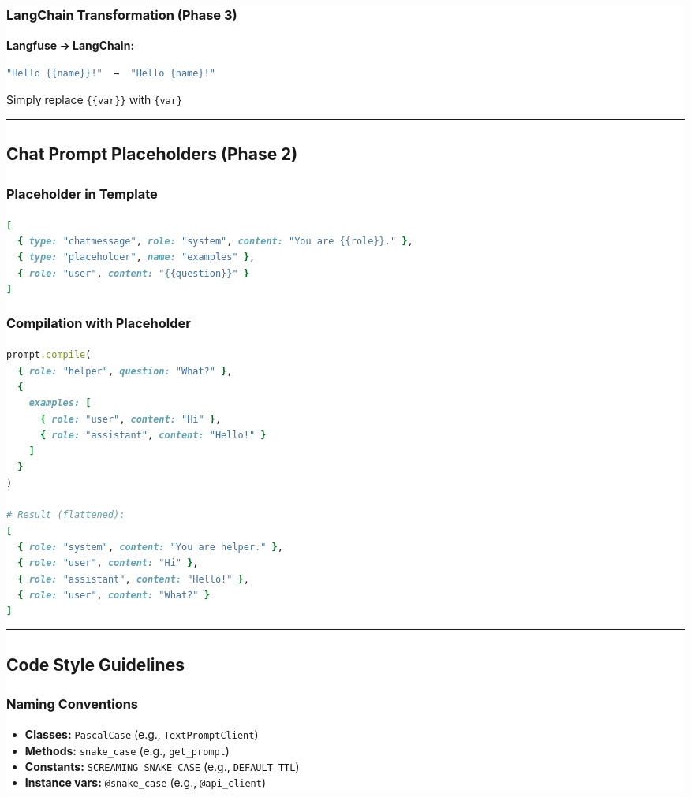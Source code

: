 ### LangChain Transformation (Phase 3)

**Langfuse → LangChain:**
```ruby
"Hello {{name}}!"  →  "Hello {name}!"
```

Simply replace `{{var}}` with `{var}`

---

## Chat Prompt Placeholders (Phase 2)

### Placeholder in Template

```ruby
[
  { type: "chatmessage", role: "system", content: "You are {{role}}." },
  { type: "placeholder", name: "examples" },
  { role: "user", content: "{{question}}" }
]
```

### Compilation with Placeholder

```ruby
prompt.compile(
  { role: "helper", question: "What?" },
  {
    examples: [
      { role: "user", content: "Hi" },
      { role: "assistant", content: "Hello!" }
    ]
  }
)

# Result (flattened):
[
  { role: "system", content: "You are helper." },
  { role: "user", content: "Hi" },
  { role: "assistant", content: "Hello!" },
  { role: "user", content: "What?" }
]
```

---

## Code Style Guidelines

### Naming Conventions

- **Classes:** `PascalCase` (e.g., `TextPromptClient`)
- **Methods:** `snake_case` (e.g., `get_prompt`)
- **Constants:** `SCREAMING_SNAKE_CASE` (e.g., `DEFAULT_TTL`)
- **Instance vars:** `@snake_case` (e.g., `@api_client`)
